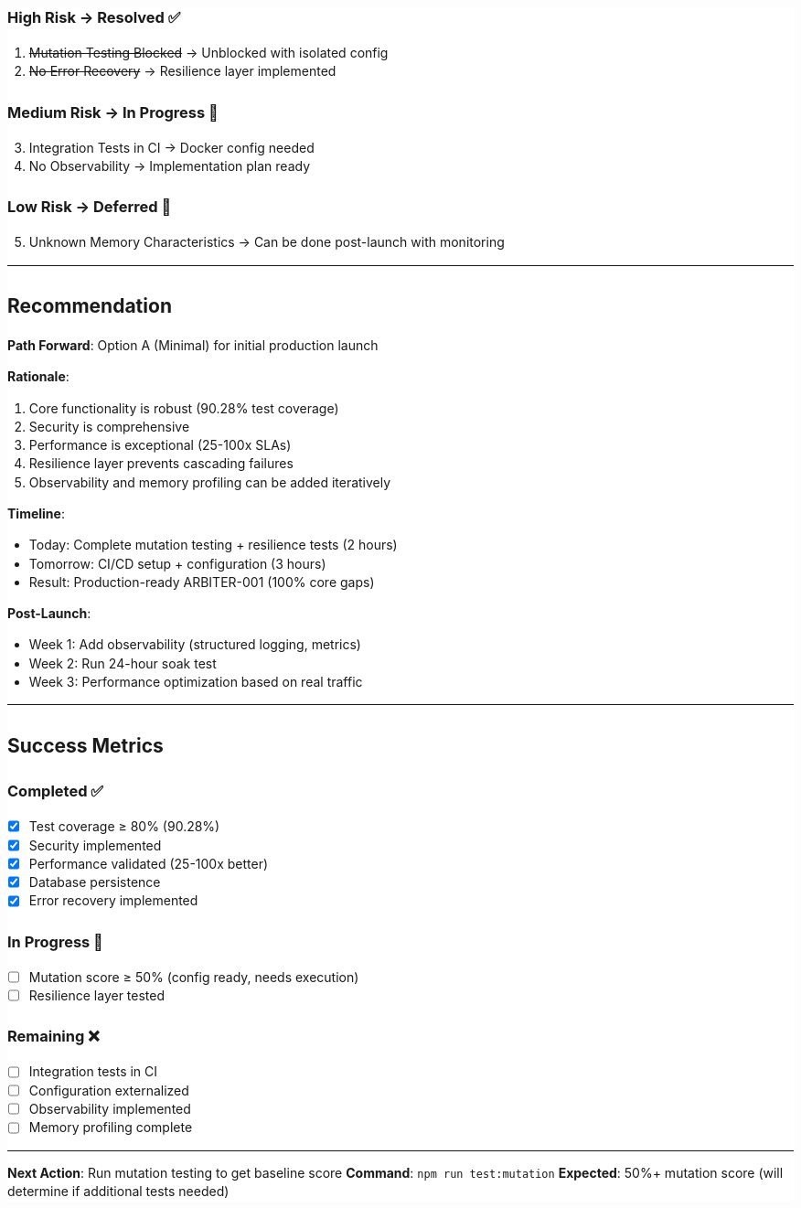 ### High Risk → Resolved ✅
1. ~~Mutation Testing Blocked~~ → Unblocked with isolated config
2. ~~No Error Recovery~~ → Resilience layer implemented

### Medium Risk → In Progress 🔄
3. Integration Tests in CI → Docker config needed
4. No Observability → Implementation plan ready

### Low Risk → Deferred 📅
5. Unknown Memory Characteristics → Can be done post-launch with monitoring

---

## Recommendation

**Path Forward**: Option A (Minimal) for initial production launch

**Rationale**:
1. Core functionality is robust (90.28% test coverage)
2. Security is comprehensive
3. Performance is exceptional (25-100x SLAs)
4. Resilience layer prevents cascading failures
5. Observability and memory profiling can be added iteratively

**Timeline**:
- Today: Complete mutation testing + resilience tests (2 hours)
- Tomorrow: CI/CD setup + configuration (3 hours)
- Result: Production-ready ARBITER-001 (100% core gaps)

**Post-Launch**:
- Week 1: Add observability (structured logging, metrics)
- Week 2: Run 24-hour soak test
- Week 3: Performance optimization based on real traffic

---

## Success Metrics

### Completed ✅
- [x] Test coverage ≥ 80% (90.28%)
- [x] Security implemented
- [x] Performance validated (25-100x better)
- [x] Database persistence
- [x] Error recovery implemented

### In Progress 🔄
- [ ] Mutation score ≥ 50% (config ready, needs execution)
- [ ] Resilience layer tested

### Remaining ❌
- [ ] Integration tests in CI
- [ ] Configuration externalized
- [ ] Observability implemented
- [ ] Memory profiling complete

---

**Next Action**: Run mutation testing to get baseline score
**Command**: `npm run test:mutation`
**Expected**: 50%+ mutation score (will determine if additional tests needed)

